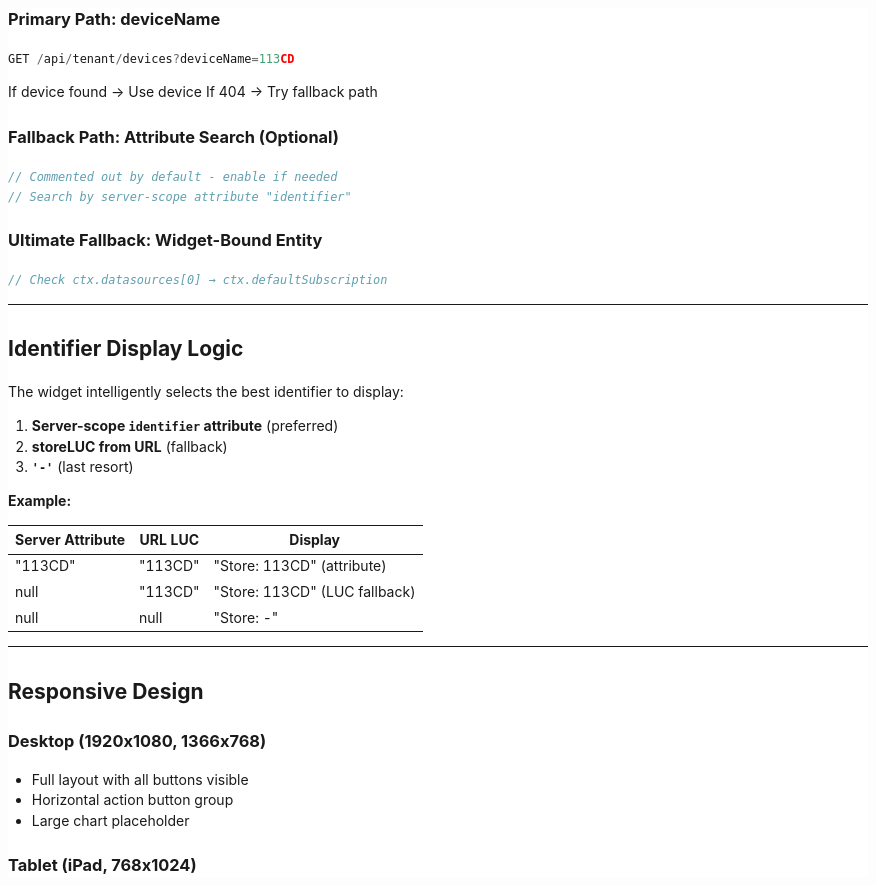 ### Primary Path: deviceName

```javascript
GET /api/tenant/devices?deviceName=113CD
```

If device found → Use device
If 404 → Try fallback path

### Fallback Path: Attribute Search (Optional)

```javascript
// Commented out by default - enable if needed
// Search by server-scope attribute "identifier"
```

### Ultimate Fallback: Widget-Bound Entity

```javascript
// Check ctx.datasources[0] → ctx.defaultSubscription
```

---

## Identifier Display Logic

The widget intelligently selects the best identifier to display:

1. **Server-scope `identifier` attribute** (preferred)
2. **storeLUC from URL** (fallback)
3. **`'-'`** (last resort)

**Example:**

| Server Attribute | URL LUC | Display |
|------------------|---------|---------|
| "113CD" | "113CD" | "Store: 113CD" (attribute) |
| null | "113CD" | "Store: 113CD" (LUC fallback) |
| null | null | "Store: -" |

---

## Responsive Design

### Desktop (1920x1080, 1366x768)

- Full layout with all buttons visible
- Horizontal action button group
- Large chart placeholder

### Tablet (iPad, 768x1024)

